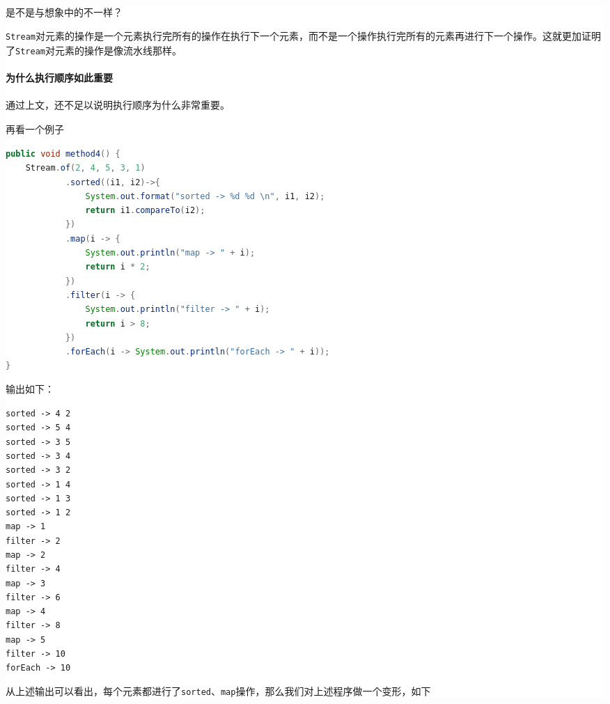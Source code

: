 是不是与想象中的不一样？

`Stream`对元素的操作是一个元素执行完所有的操作在执行下一个元素，而不是一个操作执行完所有的元素再进行下一个操作。这就更加证明了`Stream`对元素的操作是像流水线那样。

#### 为什么执行顺序如此重要

通过上文，还不足以说明执行顺序为什么非常重要。

再看一个例子

```java
public void method4() {
    Stream.of(2, 4, 5, 3, 1)
            .sorted((i1, i2)->{
                System.out.format("sorted -> %d %d \n", i1, i2);
                return i1.compareTo(i2);
            })
            .map(i -> {
                System.out.println("map -> " + i);
                return i * 2;
            })
            .filter(i -> {
                System.out.println("filter -> " + i);
                return i > 8;
            })
            .forEach(i -> System.out.println("forEach -> " + i));
}
```

输出如下：

```
sorted -> 4 2 
sorted -> 5 4 
sorted -> 3 5 
sorted -> 3 4 
sorted -> 3 2 
sorted -> 1 4 
sorted -> 1 3 
sorted -> 1 2 
map -> 1
filter -> 2
map -> 2
filter -> 4
map -> 3
filter -> 6
map -> 4
filter -> 8
map -> 5
filter -> 10
forEach -> 10
```

从上述输出可以看出，每个元素都进行了`sorted`、`map`操作，那么我们对上述程序做一个变形，如下
